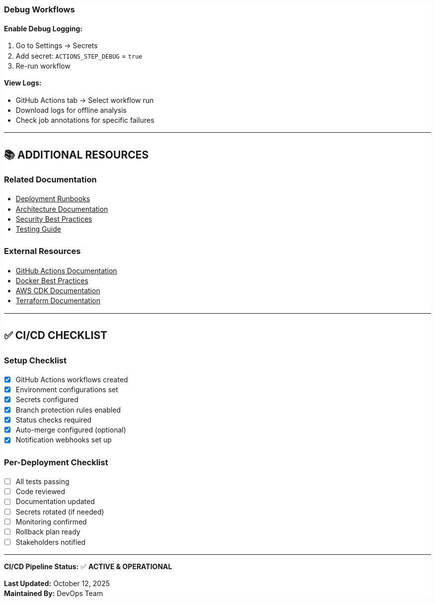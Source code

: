 ### **Debug Workflows**

**Enable Debug Logging:**
1. Go to Settings → Secrets
2. Add secret: `ACTIONS_STEP_DEBUG` = `true`
3. Re-run workflow

**View Logs:**
- GitHub Actions tab → Select workflow run
- Download logs for offline analysis
- Check job annotations for specific failures

---

## 📚 ADDITIONAL RESOURCES

### **Related Documentation**
- [Deployment Runbooks](./deployment-runbooks.md)
- [Architecture Documentation](./architecture.md)
- [Security Best Practices](./security-best-practices.md)
- [Testing Guide](../tests/README.md)

### **External Resources**
- [GitHub Actions Documentation](https://docs.github.com/en/actions)
- [Docker Best Practices](https://docs.docker.com/develop/dev-best-practices/)
- [AWS CDK Documentation](https://docs.aws.amazon.com/cdk/)
- [Terraform Documentation](https://www.terraform.io/docs)

---

## ✅ CI/CD CHECKLIST

### **Setup Checklist**
- [x] GitHub Actions workflows created
- [x] Environment configurations set
- [x] Secrets configured
- [x] Branch protection rules enabled
- [x] Status checks required
- [x] Auto-merge configured (optional)
- [x] Notification webhooks set up

### **Per-Deployment Checklist**
- [ ] All tests passing
- [ ] Code reviewed
- [ ] Documentation updated
- [ ] Secrets rotated (if needed)
- [ ] Monitoring confirmed
- [ ] Rollback plan ready
- [ ] Stakeholders notified

---

**CI/CD Pipeline Status:** ✅ **ACTIVE & OPERATIONAL**

**Last Updated:** October 12, 2025  
**Maintained By:** DevOps Team

